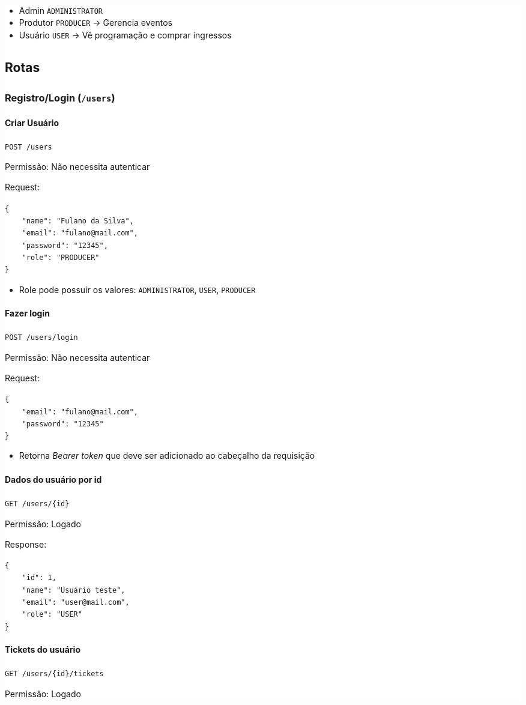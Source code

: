 * Admin `ADMINISTRATOR`
* Produtor `PRODUCER` -> Gerencia eventos
* Usuário `USER` -> Vê programação e comprar ingressos

## Rotas
### Registro/Login (`/users`)
#### Criar Usuário
`POST /users`

Permissão: Não necessita autenticar

Request:
```
{
    "name": "Fulano da Silva",
    "email": "fulano@mail.com",
    "password": "12345",
    "role": "PRODUCER"
}
```
* Role pode possuir os valores: `ADMINISTRATOR`, `USER`, `PRODUCER`
#### Fazer login
`POST /users/login`

Permissão: Não necessita autenticar

Request:
```
{
    "email": "fulano@mail.com",
    "password": "12345"
}
```
* Retorna _Bearer token_ que deve ser adicionado ao cabeçalho da requisição
#### Dados do usuário por id
`GET /users/{id}`

Permissão: Logado

Response:
```
{
    "id": 1,
    "name": "Usuário teste",
    "email": "user@mail.com",
    "role": "USER"
}
```
#### Tickets do usuário
`GET /users/{id}/tickets`

Permissão: Logado
